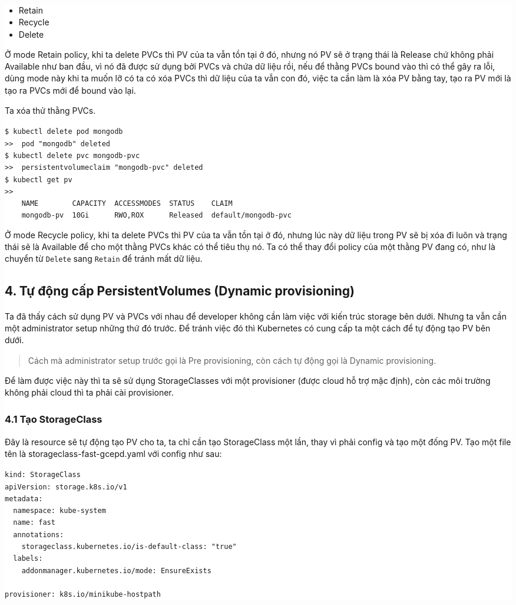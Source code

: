 - Retain
- Recycle
- Delete

Ở mode Retain policy, khi ta delete PVCs thì PV của ta vẫn tồn tại ở đó, nhưng nó PV sẽ ở trạng thái là Release chứ không phải Available như ban đầu, vì nó đã được sử dụng bởi PVCs và chứa dữ liệu rồi, nếu để thằng PVCs bound vào thì có thể gây ra lỗi, dùng mode này khi ta muốn lỡ có ta có xóa PVCs thì dữ liệu của ta vẫn con đó, việc ta cần làm là xóa PV bằng tay, tạo ra PV mới là tạo ra PVCs mới để bound vào lại.

Ta xóa thử thằng PVCs.
```
$ kubectl delete pod mongodb
>>  pod "mongodb" deleted
$ kubectl delete pvc mongodb-pvc
>>  persistentvolumeclaim "mongodb-pvc" deleted
$ kubectl get pv
>>
    NAME        CAPACITY  ACCESSMODES  STATUS    CLAIM              
    mongodb-pv  10Gi      RWO,ROX      Released  default/mongodb-pvc
```

Ở mode Recycle policy, khi ta delete PVCs thì PV của ta vẫn tồn tại ở đó, nhưng lúc này dữ liệu trong PV sẽ bị xóa đi luôn và trạng thái sẽ là Available để cho một thằng PVCs khác có thể tiêu thụ nó.
Ta có thể thay đổi policy của một thằng PV đang có, như là chuyển từ `Delete` sang `Retain` để tránh mất dữ liệu.

## 4. Tự động cấp PersistentVolumes (Dynamic provisioning)

Ta đã thấy cách sử dụng PV và PVCs với nhau để developer không cần làm việc với kiến trúc storage bên dưới. Nhưng ta vẫn cần một administrator setup những thứ đó trước. Để tránh việc đó thì Kubernetes có cung cấp ta một cách để tự động tạo PV bên dưới.

>Cách mà administrator setup trước gọi là Pre provisioning, còn cách tự động gọi là Dynamic provisioning.

Để làm được việc này thì ta sẽ sử dụng StorageClasses với một provisioner (được cloud hỗ trợ mặc định), còn các môi trường không phải cloud thì ta phải cài provisioner.

### 4.1 Tạo StorageClass

Đây là resource sẽ tự động tạo PV cho ta, ta chỉ cần tạo StorageClass một lần, thay vì phải config và tạo một đống PV. Tạo một file tên là storageclass-fast-gcepd.yaml với config như sau:
```
kind: StorageClass
apiVersion: storage.k8s.io/v1
metadata:
  namespace: kube-system
  name: fast
  annotations:
    storageclass.kubernetes.io/is-default-class: "true"
  labels:
    addonmanager.kubernetes.io/mode: EnsureExists

provisioner: k8s.io/minikube-hostpath
```
